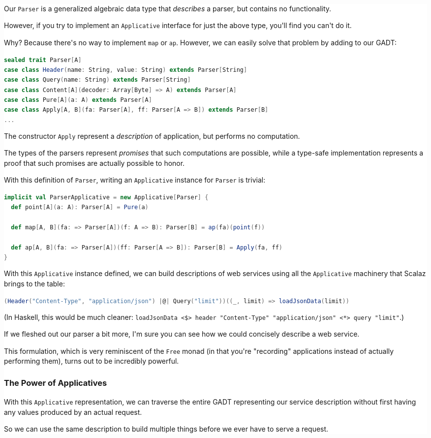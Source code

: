 Our `Parser` is a generalized algebraic data type that *describes* a parser, but contains no functionality.

However, if you try to implement an `Applicative` interface for just the above type, you'll find you can't do it.

Why? Because there's no way to implement `map` or `ap`. However, we can easily solve that problem by adding to our GADT:

```scala
sealed trait Parser[A]
case class Header(name: String, value: String) extends Parser[String]
case class Query(name: String) extends Parser[String]
case class Content[A](decoder: Array[Byte] => A) extends Parser[A]
case class Pure[A](a: A) extends Parser[A]
case class Apply[A, B](fa: Parser[A], ff: Parser[A => B]) extends Parser[B]
...
```

The constructor `Apply` represent a *description* of application, but performs no computation.

The types of the parsers represent *promises* that such computations are possible, while a type-safe implementation represents a proof that such promises are actually possible to honor.

With this definition of `Parser`, writing an `Applicative` instance for `Parser` is trivial:

```scala
implicit val ParserApplicative = new Applicative[Parser] {
  def point[A](a: A): Parser[A] = Pure(a)

  def map[A, B](fa: => Parser[A])(f: A => B): Parser[B] = ap(fa)(point(f))

  def ap[A, B](fa: => Parser[A])(ff: Parser[A => B]): Parser[B] = Apply(fa, ff)
}
```

With this `Applicative` instance defined, we can build descriptions of web services using all the `Applicative` machinery that Scalaz brings to the table:

```scala
(Header("Content-Type", "application/json") |@| Query("limit"))((_, limit) => loadJsonData(limit))
```

(In Haskell, this would be much cleaner: `loadJsonData <$> header "Content-Type" "application/json" <*> query "limit"`.)

If we fleshed out our parser a bit more, I'm sure you can see how we could concisely describe a web service.

This formulation, which is very reminiscent of the `Free` monad (in that you're "recording" applications instead of actually performing them), turns out to be incredibly powerful.

### The Power of Applicatives

With this `Applicative` representation, we can traverse the entire GADT representing our service description without first having any values produced by an actual request.

So we can use the same description to build multiple things before we ever have to serve a request.
